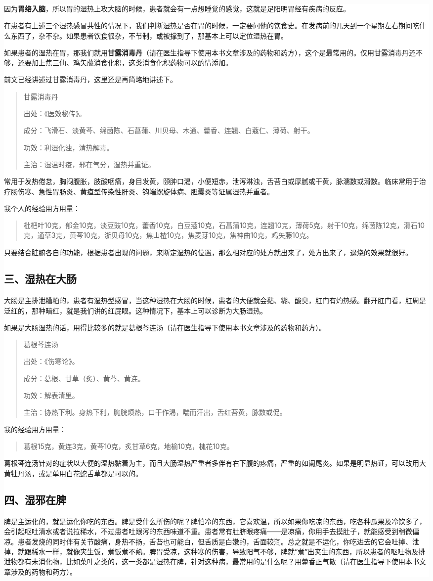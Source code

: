 因为**胃络入脑**，所以胃的湿热上攻大脑的时候，患者就会有一点想睡觉的感觉，这就是足阳明胃经有疾病的反应。

在患者有上述三个湿热感冒共性的情况下，我们判断湿热是否在胃的时候，一定要问他的饮食史。在发病前的几天到一个星期左右期间吃什么东西了，杂不杂。如果患者饮食很杂，不节制，或被撑到了，那基本上可以定位湿热在胃。

如果患者的湿热在胃，那我们就用**甘露消毒丹**（请在医生指导下使用本书文章涉及的药物和药方），这个是最常用的。仅用甘露消毒丹还不够，还要加上焦三仙、鸡矢藤消食化积，这类消食化积药物可以酌情添加。

前文已经讲述过甘露消毒丹，这里还是再简略地讲述下。

> 甘露消毒丹
>
> 出处：《医效秘传》。
>
> 成分：飞滑石、淡黄芩、绵茵陈、石菖蒲、川贝母、木通、藿香、连翘、白蔻仁、薄荷、射干。
>
> 功效：利湿化浊，清热解毒。
>
> 主治：湿温时疫，邪在气分，湿热并重证。

常用于发热倦怠，胸闷腹胀，肢酸咽痛，身目发黄，颐肿口渴，小便短赤，泄泻淋浊，舌苔白或厚腻或干黄，脉濡数或滑数。临床常用于治疗肠伤寒、急性胃肠炎、黄疸型传染性肝炎、钩端螺旋体病、胆囊炎等证属湿热并重者。

我个人的经验用方用量：

> 枇杷叶10克，郁金10克，淡豆豉10克，藿香10克，白豆蔻10克，石菖蒲10克，连翘10克，薄荷5克，射干10克，绵茵陈12克，滑石10克，通草3克，黄芩10克，浙贝母10克，焦山楂10克，焦麦芽10克，焦神曲10克，鸡矢藤10克。

只要结合脏腑各自的功能，根据患者出现的问题，来断定湿热的位置，那么相对应的处方就出来了，处方出来了，退烧的效果就很好。

三、湿热在大肠
-------

大肠是主排泄糟粕的，患者有湿热型感冒，当这种湿热在大肠的时候，患者的大便就会黏、糊、酸臭，肛门有灼热感。翻开肛门看，肛周是泛红的，那种暗红，就是我们讲的红屁眼。这种情况下，基本上可以诊断为大肠湿热。

如果是大肠湿热的话，用得比较多的就是葛根芩连汤（请在医生指导下使用本书文章涉及的药物和药方）。

> 葛根芩连汤
>
> 出处：《伤寒论》。
>
> 成分：葛根、甘草（炙）、黄芩、黄连。
>
> 功效：解表清里。
>
> 主治：协热下利。身热下利，胸脘烦热，口干作渴，喘而汗出，舌红苔黄，脉数或促。

我的经验用方用量：

> 葛根15克，黄连3克，黄芩10克，炙甘草6克，地榆10克，槐花10克。

葛根芩连汤针对的症状以大便的湿热黏着为主，而且大肠湿热严重者多伴有右下腹的疼痛，严重的如阑尾炎。如果是明显热证，可以改用大黄牡丹汤，或是单用白花蛇舌草都是可以的。

四、湿邪在脾
------

脾是主运化的，就是运化你吃的东西。脾是受什么所伤的呢？脾怕冷的东西，它喜欢温，所以如果你吃凉的东西，吃各种瓜果及冷饮多了，会引起呕吐清水或者说拉稀水，不过患者吐跟泻的东西味道不重。患者常有肚脐眼疼痛——是凉痛，你用手去摸肚子，就能感受到稍微偏凉。患者发烧的同时伴有关节酸痛，身热不扬，舌苔也可能白，但舌质是白嫩的，舌面较润。总之就是不运化，你吃进去的它会吐掉、泄掉，就跟稀水一样，就像夹生饭，煮饭煮不熟。脾胃受凉，这种寒的伤害，导致阳气不够，脾就“煮”出夹生的东西，所以患者的呕吐物及排泄物都有未消化物，比如菜叶之类的，这一类都是湿热在脾，针对这种病，最常用的是什么呢？用藿香正气散（请在医生指导下使用本书文章涉及的药物和药方）。
